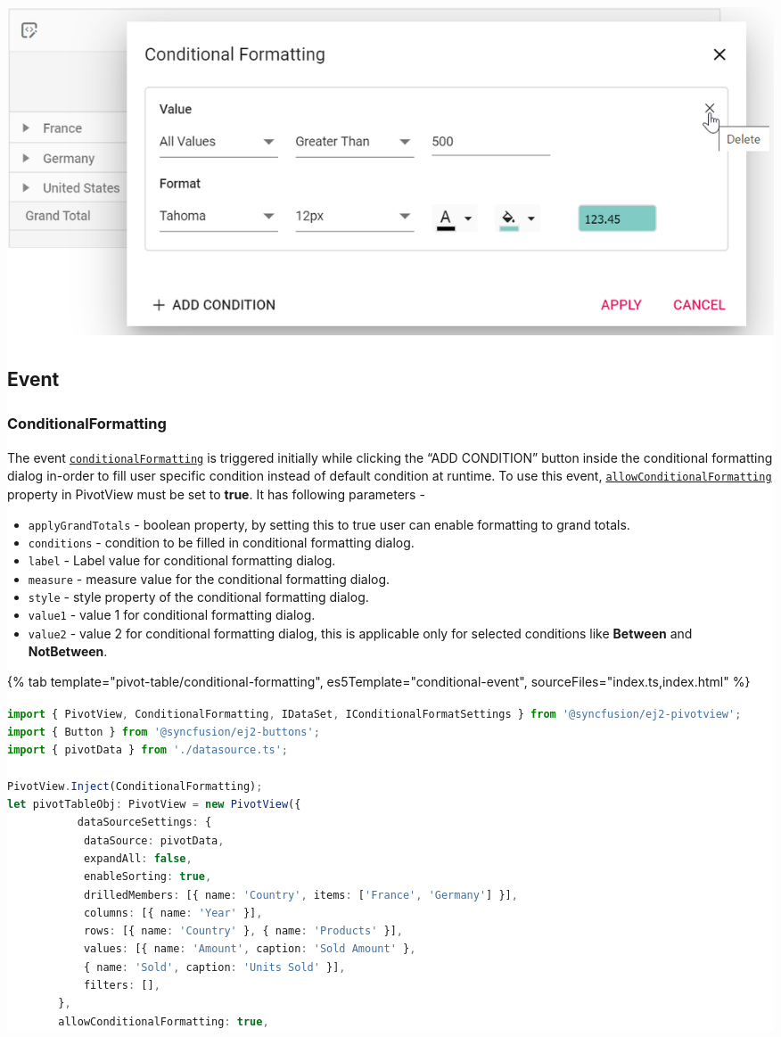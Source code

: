 ![output](images/cformatting_remove.png)

## Event

### ConditionalFormatting

The event [`conditionalFormatting`](https://ej2.syncfusion.com/javascript/documentation/api/pivotview/#conditionalformatting) is triggered initially while clicking the “ADD CONDITION” button inside the conditional formatting dialog in-order to fill user specific condition instead of default condition at runtime. To use this event, [`allowConditionalFormatting`](https://ej2.syncfusion.com/javascript/documentation/api/pivotview/#allowconditionalformatting) property in PivotView must be set to **true**. It has following parameters -

* `applyGrandTotals` - boolean property, by setting this to true user can enable formatting to grand totals.
* `conditions` - condition to be filled in conditional formatting dialog.
* `label` - Label value for conditional formatting dialog.
* `measure` - measure value for the conditional formatting dialog.
* `style` - style property of the conditional formatting dialog.
* `value1` - value 1 for conditional formatting dialog.
* `value2` - value 2 for conditional formatting dialog, this is applicable only for selected conditions like **Between** and **NotBetween**.

{% tab template="pivot-table/conditional-formatting", es5Template="conditional-event", sourceFiles="index.ts,index.html" %}

```typescript
import { PivotView, ConditionalFormatting, IDataSet, IConditionalFormatSettings } from '@syncfusion/ej2-pivotview';
import { Button } from '@syncfusion/ej2-buttons';
import { pivotData } from './datasource.ts';

PivotView.Inject(ConditionalFormatting);
let pivotTableObj: PivotView = new PivotView({
           dataSourceSettings: {
            dataSource: pivotData,
            expandAll: false,
            enableSorting: true,
            drilledMembers: [{ name: 'Country', items: ['France', 'Germany'] }],
            columns: [{ name: 'Year' }],
            rows: [{ name: 'Country' }, { name: 'Products' }],
            values: [{ name: 'Amount', caption: 'Sold Amount' },
            { name: 'Sold', caption: 'Units Sold' }],
            filters: [],
        },
        allowConditionalFormatting: true,
```